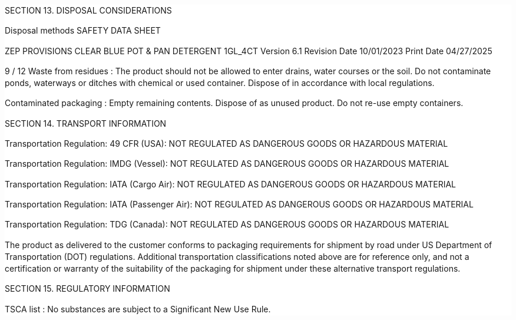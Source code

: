  
SECTION 13. DISPOSAL CONSIDERATIONS 
 
Disposal methods 
SAFETY DATA SHEET 
 
ZEP PROVISIONS CLEAR BLUE POT & PAN DETERGENT 1GL_4CT 
Version 6.1 
Revision Date 10/01/2023 
Print Date 04/27/2025  
 
 
9 / 12 
Waste from residues 
: The product should not be allowed to enter drains, water 
courses or the soil. 
Do not contaminate ponds, waterways or ditches with 
chemical or used container. 
Dispose of in accordance with local regulations. 
 
Contaminated packaging 
: Empty remaining contents. 
Dispose of as unused product. 
Do not re-use empty containers. 
 
 
 
SECTION 14. TRANSPORT INFORMATION 
 
Transportation Regulation: 49 CFR (USA): 
NOT REGULATED AS DANGEROUS GOODS OR HAZARDOUS MATERIAL 
 
 
Transportation Regulation: IMDG (Vessel): 
NOT REGULATED AS DANGEROUS GOODS OR HAZARDOUS MATERIAL 
 
 
Transportation Regulation: IATA (Cargo Air): 
NOT REGULATED AS DANGEROUS GOODS OR HAZARDOUS MATERIAL 
 
 
Transportation Regulation: IATA (Passenger Air): 
NOT REGULATED AS DANGEROUS GOODS OR HAZARDOUS MATERIAL 
 
 
Transportation Regulation: TDG (Canada): 
NOT REGULATED AS DANGEROUS GOODS OR HAZARDOUS MATERIAL 
 
 
The product as delivered to the customer conforms to packaging requirements for shipment by road 
under US Department of Transportation (DOT) regulations. Additional transportation classifications 
noted above are for reference only, and not a certification or warranty of the suitability of the packaging 
for shipment under these alternative transport regulations. 
 
 
 
SECTION 15. REGULATORY INFORMATION 
 
 
 
TSCA list 
:  No substances are subject to a Significant New Use Rule. 
 